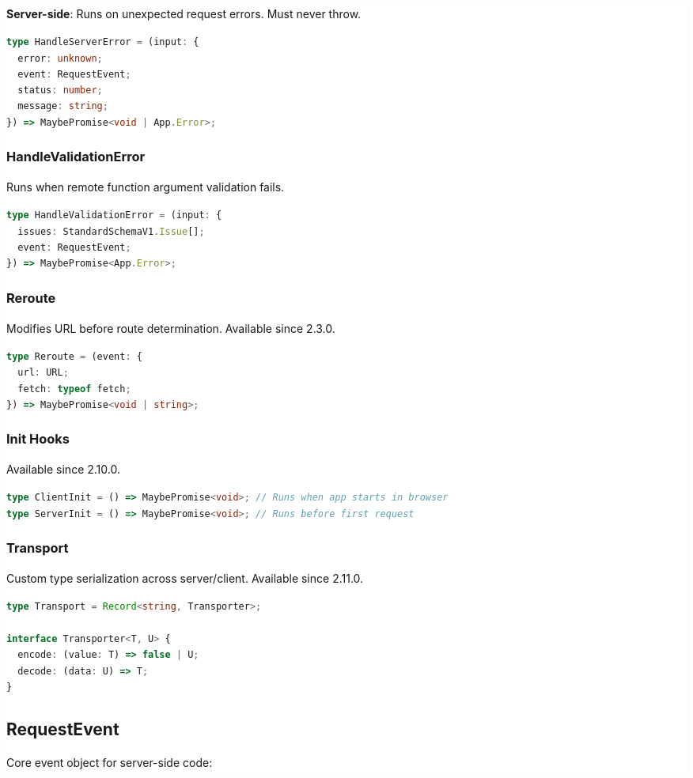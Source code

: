 **Server-side**: Runs on unexpected request errors. Must never throw.

```ts
type HandleServerError = (input: {
  error: unknown;
  event: RequestEvent;
  status: number;
  message: string;
}) => MaybePromise<void | App.Error>;
```

### HandleValidationError
Runs when remote function argument validation fails.

```ts
type HandleValidationError = (input: {
  issues: StandardSchemaV1.Issue[];
  event: RequestEvent;
}) => MaybePromise<App.Error>;
```

### Reroute
Modifies URL before route determination. Available since 2.3.0.

```ts
type Reroute = (event: {
  url: URL;
  fetch: typeof fetch;
}) => MaybePromise<void | string>;
```

### Init Hooks
Available since 2.10.0.

```ts
type ClientInit = () => MaybePromise<void>; // Runs when app starts in browser
type ServerInit = () => MaybePromise<void>; // Runs before first request
```

### Transport
Custom type serialization across server/client. Available since 2.11.0.

```ts
type Transport = Record<string, Transporter>;

interface Transporter<T, U> {
  encode: (value: T) => false | U;
  decode: (data: U) => T;
}
```

## RequestEvent

Core event object for server-side code:
